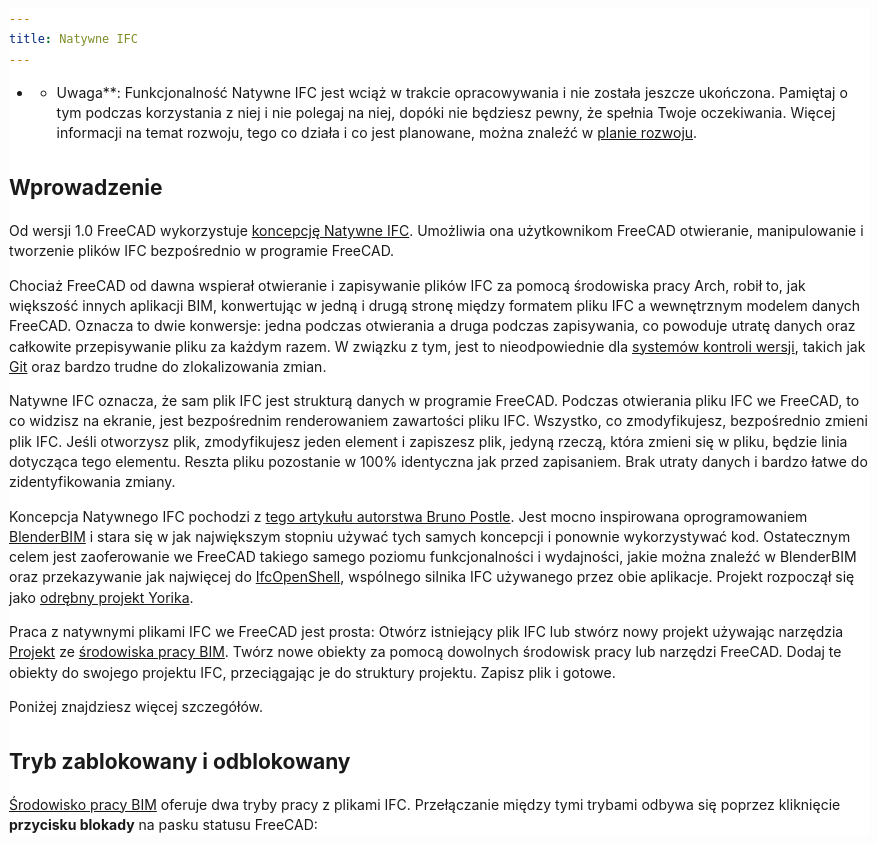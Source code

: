 ```yaml
---
title: Natywne IFC
---
```

* + Uwaga\*\*: Funkcjonalność Natywne IFC jest wciąż w trakcie opracowywania i nie została jeszcze ukończona. Pamiętaj o tym podczas korzystania z niej i nie polegaj na niej, dopóki nie będziesz pewny, że spełnia Twoje oczekiwania. Więcej informacji na temat rozwoju, tego co działa i co jest planowane, można znaleźć w [planie rozwoju](https://github.com/yorikvanhavre/FreeCAD-NativeIFC/blob/main/doc/roadmap2024.md).

## Wprowadzenie

Od wersji 1.0 FreeCAD wykorzystuje [koncepcję Natywne IFC](https://github.com/brunopostle/ifcmerge/blob/main/docs/whitepaper.rst). Umożliwia ona użytkownikom FreeCAD otwieranie, manipulowanie i tworzenie plików IFC bezpośrednio w programie FreeCAD.

Chociaż FreeCAD od dawna wspierał otwieranie i zapisywanie plików IFC za pomocą środowiska pracy Arch, robił to, jak większość innych aplikacji BIM, konwertując w jedną i drugą stronę między formatem pliku IFC a wewnętrznym modelem danych FreeCAD. Oznacza to dwie konwersje: jedna podczas otwierania a druga podczas zapisywania, co powoduje utratę danych oraz całkowite przepisywanie pliku za każdym razem. W związku z tym, jest to nieodpowiednie dla [systemów kontroli wersji](https://en.wikipedia.org/wiki/Version_control), takich jak [Git](https://en.wikipedia.org/wiki/Git) oraz bardzo trudne do zlokalizowania zmian.

Natywne IFC oznacza, że sam plik IFC jest strukturą danych w programie FreeCAD. Podczas otwierania pliku IFC we FreeCAD, to co widzisz na ekranie, jest bezpośrednim renderowaniem zawartości pliku IFC. Wszystko, co zmodyfikujesz, bezpośrednio zmieni plik IFC. Jeśli otworzysz plik, zmodyfikujesz jeden element i zapiszesz plik, jedyną rzeczą, która zmieni się w pliku, będzie linia dotycząca tego elementu. Reszta pliku pozostanie w 100% identyczna jak przed zapisaniem. Brak utraty danych i bardzo łatwe do zidentyfikowania zmiany.

Koncepcja Natywnego IFC pochodzi z [tego artykułu autorstwa Bruno Postle](https://github.com/brunopostle/ifcmerge/blob/main/docs/whitepaper.rst). Jest mocno inspirowana oprogramowaniem [BlenderBIM](https://blenderbim.org/) i stara się w jak największym stopniu używać tych samych koncepcji i ponownie wykorzystywać kod. Ostatecznym celem jest zaoferowanie we FreeCAD takiego samego poziomu funkcjonalności i wydajności, jakie można znaleźć w BlenderBIM oraz przekazywanie jak najwięcej do [IfcOpenShell](https://ifcopenshell.org/), wspólnego silnika IFC używanego przez obie aplikacje. Projekt rozpoczął się jako [odrębny projekt Yorika](https://github.com/yorikvanhavre/FreeCAD-NativeIFC).

Praca z natywnymi plikami IFC we FreeCAD jest prosta: Otwórz istniejący plik IFC lub stwórz nowy projekt używając narzędzia [Projekt](/BIM_Project/pl "BIM Project/pl") ze [środowiska pracy BIM](/BIM_Workbench/pl "BIM Workbench/pl"). Twórz nowe obiekty za pomocą dowolnych środowisk pracy lub narzędzi FreeCAD. Dodaj te obiekty do swojego projektu IFC, przeciągając je do struktury projektu. Zapisz plik i gotowe.

Poniżej znajdziesz więcej szczegółów.

## Tryb zablokowany i odblokowany

[Środowisko pracy BIM](/BIM_Workbench/pl "BIM Workbench/pl") oferuje dwa tryby pracy z plikami IFC. Przełączanie między tymi trybami odbywa się poprzez kliknięcie **przycisku blokady** na pasku statusu FreeCAD:
